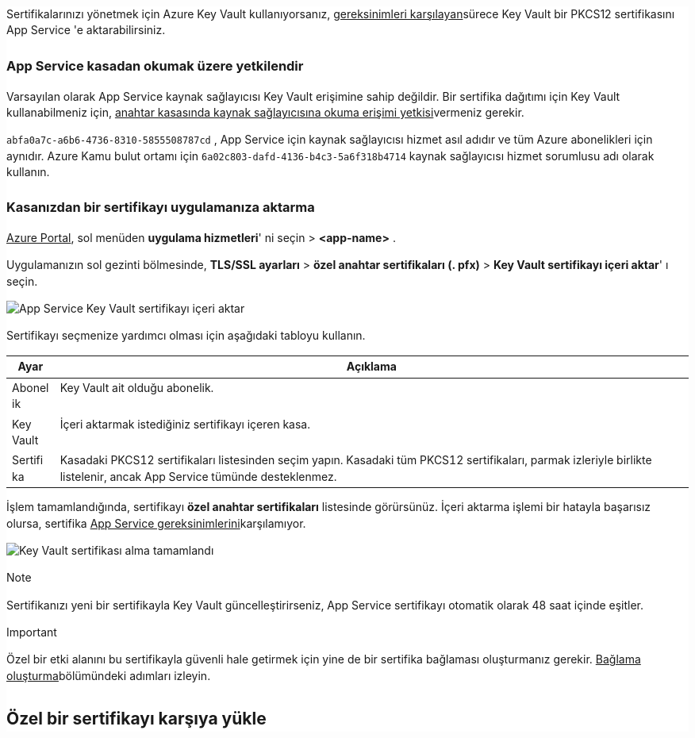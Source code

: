 Sertifikalarınızı yönetmek için Azure Key Vault kullanıyorsanız, [gereksinimleri karşılayan](#private-certificate-requirements)sürece Key Vault bir PKCS12 sertifikasını App Service 'e aktarabilirsiniz.

### <a name="authorize-app-service-to-read-from-the-vault"></a>App Service kasadan okumak üzere yetkilendir
Varsayılan olarak App Service kaynak sağlayıcısı Key Vault erişimine sahip değildir. Bir sertifika dağıtımı için Key Vault kullanabilmeniz için, [anahtar kasasında kaynak sağlayıcısına okuma erişimi yetkisi](../key-vault/general/assign-access-policy-cli.md)vermeniz gerekir. 

`abfa0a7c-a6b6-4736-8310-5855508787cd`  , App Service için kaynak sağlayıcısı hizmet asıl adıdır ve tüm Azure abonelikleri için aynıdır. Azure Kamu bulut ortamı için `6a02c803-dafd-4136-b4c3-5a6f318b4714` kaynak sağlayıcısı hizmet sorumlusu adı olarak kullanın.

### <a name="import-a-certificate-from-your-vault-to-your-app"></a>Kasanızdan bir sertifikayı uygulamanıza aktarma

<a href="https://portal.azure.com" target="_blank">Azure Portal</a>, sol menüden **uygulama hizmetleri**' ni seçin  >  **\<app-name>** .

Uygulamanızın sol gezinti bölmesinde, **TLS/SSL ayarları**  >  **özel anahtar sertifikaları (. pfx)**  >  **Key Vault sertifikayı içeri aktar**' ı seçin.

![App Service Key Vault sertifikayı içeri aktar](./media/configure-ssl-certificate/import-key-vault-cert.png)

Sertifikayı seçmenize yardımcı olması için aşağıdaki tabloyu kullanın.

| Ayar | Açıklama |
|-|-|
| Abonelik | Key Vault ait olduğu abonelik. |
| Key Vault | İçeri aktarmak istediğiniz sertifikayı içeren kasa. |
| Sertifika | Kasadaki PKCS12 sertifikaları listesinden seçim yapın. Kasadaki tüm PKCS12 sertifikaları, parmak izleriyle birlikte listelenir, ancak App Service tümünde desteklenmez. |

İşlem tamamlandığında, sertifikayı **özel anahtar sertifikaları** listesinde görürsünüz. İçeri aktarma işlemi bir hatayla başarısız olursa, sertifika [App Service gereksinimlerini](#private-certificate-requirements)karşılamıyor.

![Key Vault sertifikası alma tamamlandı](./media/configure-ssl-certificate/import-app-service-cert-finished.png)

> [!NOTE]
> Sertifikanızı yeni bir sertifikayla Key Vault güncelleştirirseniz, App Service sertifikayı otomatik olarak 48 saat içinde eşitler.

> [!IMPORTANT] 
> Özel bir etki alanını bu sertifikayla güvenli hale getirmek için yine de bir sertifika bağlaması oluşturmanız gerekir. [Bağlama oluşturma](configure-ssl-bindings.md#create-binding)bölümündeki adımları izleyin.
>

## <a name="upload-a-private-certificate"></a>Özel bir sertifikayı karşıya yükle
